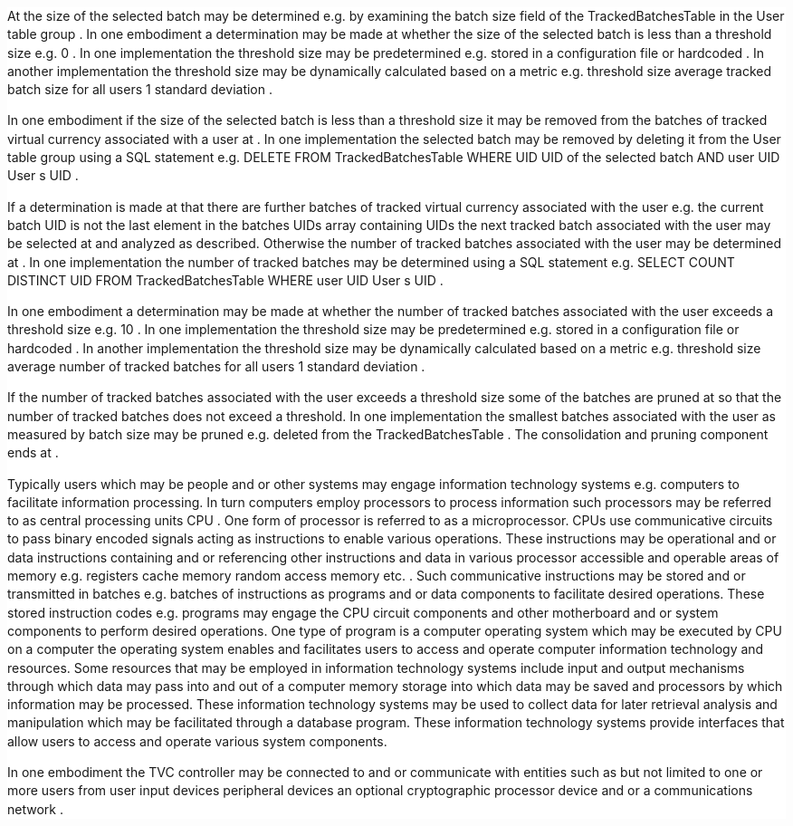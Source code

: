 At the size of the selected batch may be determined e.g. by examining the batch size field of the TrackedBatchesTable in the User table group . In one embodiment a determination may be made at whether the size of the selected batch is less than a threshold size e.g. 0 . In one implementation the threshold size may be predetermined e.g. stored in a configuration file or hardcoded . In another implementation the threshold size may be dynamically calculated based on a metric e.g. threshold size average tracked batch size for all users 1 standard deviation .

In one embodiment if the size of the selected batch is less than a threshold size it may be removed from the batches of tracked virtual currency associated with a user at . In one implementation the selected batch may be removed by deleting it from the User table group using a SQL statement e.g. DELETE FROM TrackedBatchesTable WHERE UID UID of the selected batch AND user UID User s UID .

If a determination is made at that there are further batches of tracked virtual currency associated with the user e.g. the current batch UID is not the last element in the batches UIDs array containing UIDs the next tracked batch associated with the user may be selected at and analyzed as described. Otherwise the number of tracked batches associated with the user may be determined at . In one implementation the number of tracked batches may be determined using a SQL statement e.g. SELECT COUNT DISTINCT UID FROM TrackedBatchesTable WHERE user UID User s UID .

In one embodiment a determination may be made at whether the number of tracked batches associated with the user exceeds a threshold size e.g. 10 . In one implementation the threshold size may be predetermined e.g. stored in a configuration file or hardcoded . In another implementation the threshold size may be dynamically calculated based on a metric e.g. threshold size average number of tracked batches for all users 1 standard deviation .

If the number of tracked batches associated with the user exceeds a threshold size some of the batches are pruned at so that the number of tracked batches does not exceed a threshold. In one implementation the smallest batches associated with the user as measured by batch size may be pruned e.g. deleted from the TrackedBatchesTable . The consolidation and pruning component ends at .

Typically users which may be people and or other systems may engage information technology systems e.g. computers to facilitate information processing. In turn computers employ processors to process information such processors may be referred to as central processing units CPU . One form of processor is referred to as a microprocessor. CPUs use communicative circuits to pass binary encoded signals acting as instructions to enable various operations. These instructions may be operational and or data instructions containing and or referencing other instructions and data in various processor accessible and operable areas of memory e.g. registers cache memory random access memory etc. . Such communicative instructions may be stored and or transmitted in batches e.g. batches of instructions as programs and or data components to facilitate desired operations. These stored instruction codes e.g. programs may engage the CPU circuit components and other motherboard and or system components to perform desired operations. One type of program is a computer operating system which may be executed by CPU on a computer the operating system enables and facilitates users to access and operate computer information technology and resources. Some resources that may be employed in information technology systems include input and output mechanisms through which data may pass into and out of a computer memory storage into which data may be saved and processors by which information may be processed. These information technology systems may be used to collect data for later retrieval analysis and manipulation which may be facilitated through a database program. These information technology systems provide interfaces that allow users to access and operate various system components.

In one embodiment the TVC controller may be connected to and or communicate with entities such as but not limited to one or more users from user input devices peripheral devices an optional cryptographic processor device and or a communications network .
